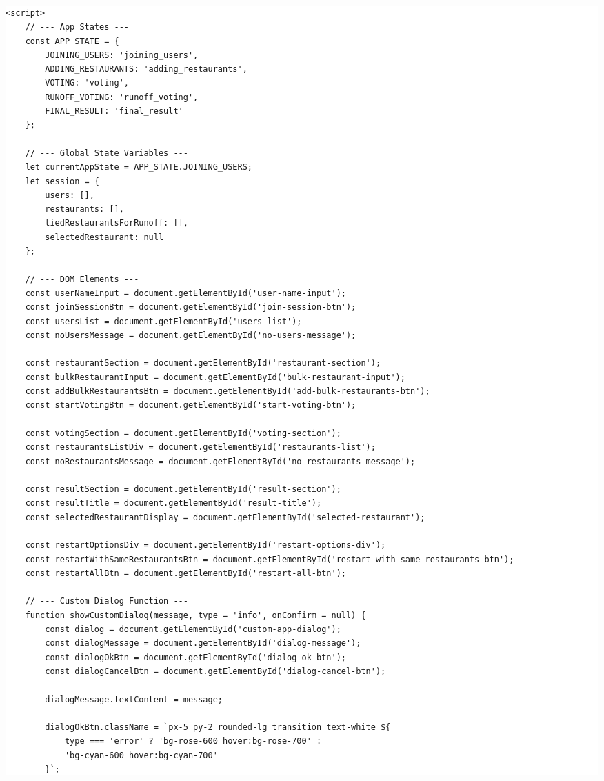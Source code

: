     <script>
        // --- App States ---
        const APP_STATE = {
            JOINING_USERS: 'joining_users',
            ADDING_RESTAURANTS: 'adding_restaurants',
            VOTING: 'voting',
            RUNOFF_VOTING: 'runoff_voting',
            FINAL_RESULT: 'final_result'
        };

        // --- Global State Variables ---
        let currentAppState = APP_STATE.JOINING_USERS;
        let session = {
            users: [],
            restaurants: [],
            tiedRestaurantsForRunoff: [],
            selectedRestaurant: null
        };

        // --- DOM Elements ---
        const userNameInput = document.getElementById('user-name-input');
        const joinSessionBtn = document.getElementById('join-session-btn');
        const usersList = document.getElementById('users-list');
        const noUsersMessage = document.getElementById('no-users-message');

        const restaurantSection = document.getElementById('restaurant-section');
        const bulkRestaurantInput = document.getElementById('bulk-restaurant-input');
        const addBulkRestaurantsBtn = document.getElementById('add-bulk-restaurants-btn');
        const startVotingBtn = document.getElementById('start-voting-btn');

        const votingSection = document.getElementById('voting-section');
        const restaurantsListDiv = document.getElementById('restaurants-list');
        const noRestaurantsMessage = document.getElementById('no-restaurants-message');

        const resultSection = document.getElementById('result-section');
        const resultTitle = document.getElementById('result-title');
        const selectedRestaurantDisplay = document.getElementById('selected-restaurant');
        
        const restartOptionsDiv = document.getElementById('restart-options-div'); 
        const restartWithSameRestaurantsBtn = document.getElementById('restart-with-same-restaurants-btn'); 
        const restartAllBtn = document.getElementById('restart-all-btn'); 

        // --- Custom Dialog Function ---
        function showCustomDialog(message, type = 'info', onConfirm = null) {
            const dialog = document.getElementById('custom-app-dialog');
            const dialogMessage = document.getElementById('dialog-message');
            const dialogOkBtn = document.getElementById('dialog-ok-btn');
            const dialogCancelBtn = document.getElementById('dialog-cancel-btn');

            dialogMessage.textContent = message;

            dialogOkBtn.className = `px-5 py-2 rounded-lg transition text-white ${
                type === 'error' ? 'bg-rose-600 hover:bg-rose-700' :
                'bg-cyan-600 hover:bg-cyan-700'
            }`;
